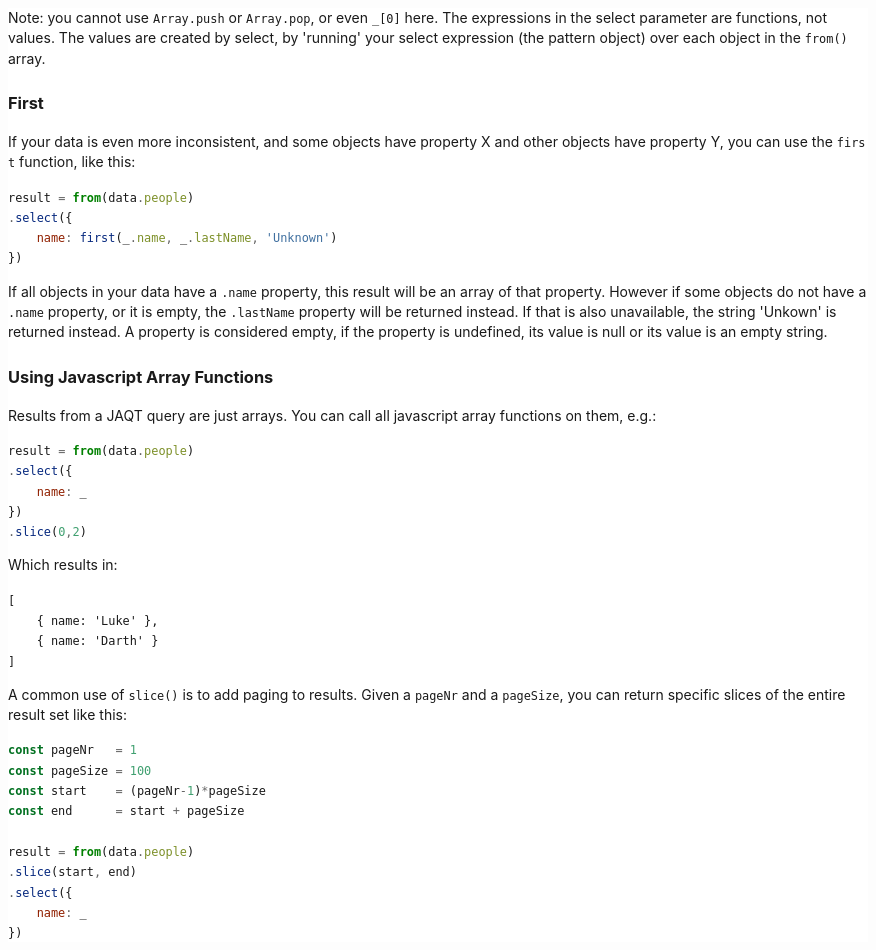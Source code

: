 Note: you cannot use `Array.push` or `Array.pop`, or even `_[0]` here. The expressions in the select parameter are functions, not values. The values are created by select, by 'running' your select expression (the pattern object) over each object in the `from()` array.

### First

If your data is even more inconsistent, and some objects have property X and other objects have property Y, you can use the `first` function, like this:

```javascript
result = from(data.people)
.select({
    name: first(_.name, _.lastName, 'Unknown')
})
```

If all objects in your data have a `.name` property, this result will be an array of that property. However if some objects do not have a `.name` property, or it is empty, the `.lastName` property will be returned instead. If that is also unavailable, the string 'Unkown' is returned instead. A property is considered empty, if the property is undefined, its value is null or its value is an empty string. 

### Using Javascript Array Functions

Results from a JAQT query are just arrays. You can call all javascript array functions on them, e.g.:

```javascript
result = from(data.people)
.select({
    name: _
})
.slice(0,2)
```

Which results in:
```
[
    { name: 'Luke' },
    { name: 'Darth' }
]
```

A common use of `slice()` is to add paging to results. Given a `pageNr` and a `pageSize`, you can return specific slices of the entire result set like this:

```javascript
const pageNr   = 1
const pageSize = 100
const start    = (pageNr-1)*pageSize
const end      = start + pageSize

result = from(data.people)
.slice(start, end)
.select({
    name: _
})
```
